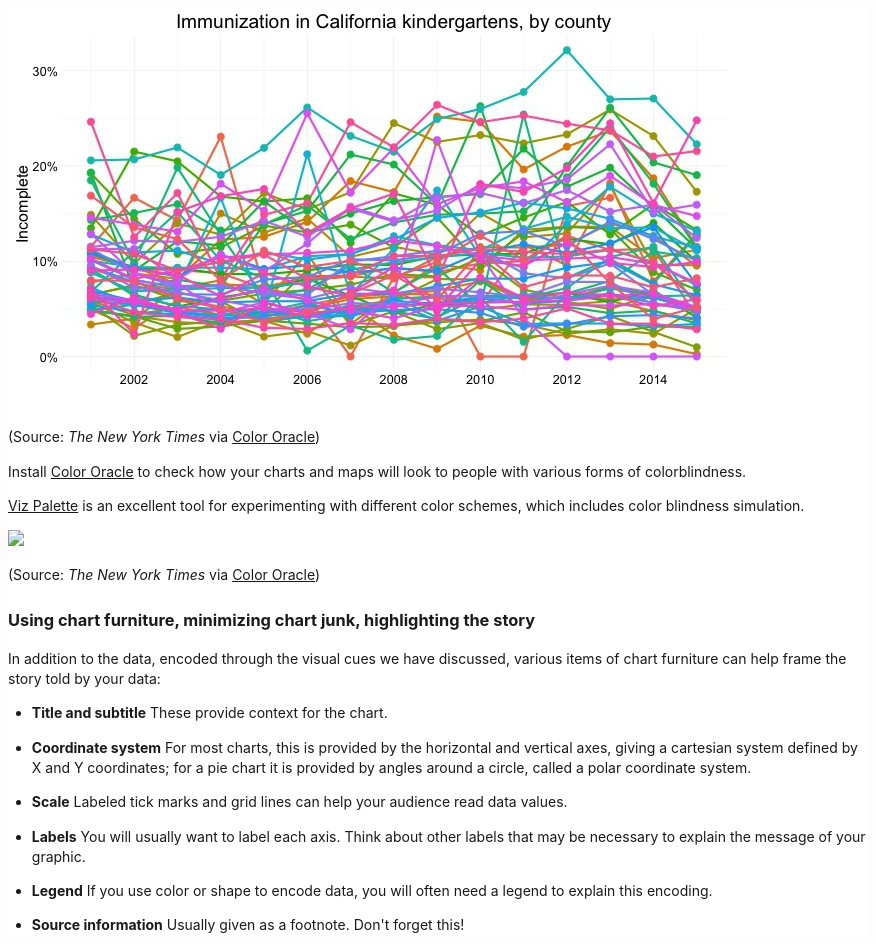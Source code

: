![](./img/class2_23.jpg)

(Source: *The New York Times* via [Color Oracle](https://www.colororacle.org/index.html))

Install [Color Oracle](https://www.colororacle.org/index.html) to check how your charts and maps will look to people with various forms of colorblindness.

[Viz Palette](http://projects.susielu.com/viz-palette) is an excellent tool for experimenting with different color schemes, which includes color blindness simulation.

![](./img/class2_23a.jpg)

(Source: *The New York Times* via [Color Oracle](https://www.colororacle.org/index.html))

### Using chart furniture, minimizing chart junk, highlighting the story

In addition to the data, encoded through the visual cues we have discussed, various items of chart furniture can help frame the story told by your data:

- **Title and subtitle** These provide context for the chart.

- **Coordinate system** For most charts, this is provided by the horizontal and vertical axes, giving a cartesian system defined by X and Y coordinates; for a pie chart it is provided by angles around a circle, called a polar coordinate system.

- **Scale** Labeled tick marks and grid lines can help your audience read data values.

- **Labels** You will usually want to label each axis. Think about other labels that may be necessary to explain the message of your graphic.

- **Legend** If you use color or shape to encode data, you will often need a legend to explain this encoding.

- **Source information** Usually given as a footnote. Don't forget this!
